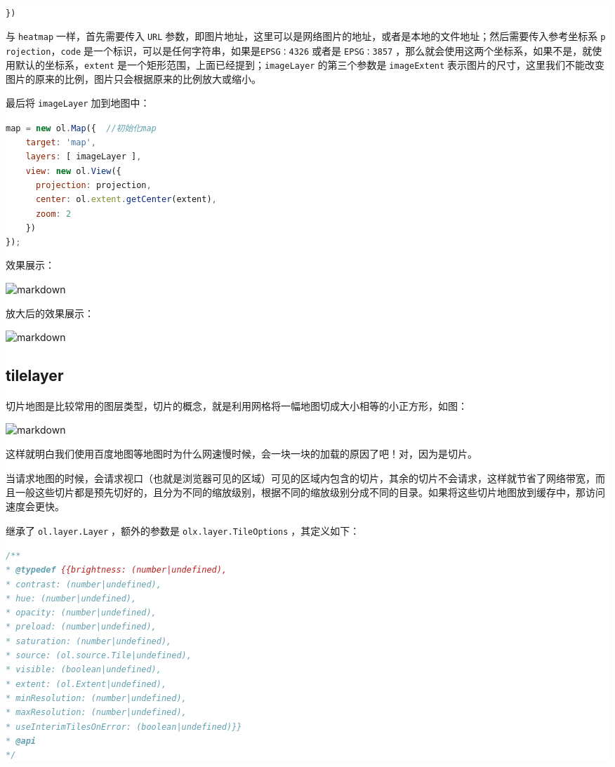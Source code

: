 ```js
})
```

与 `heatmap` 一样，首先需要传入 `URL` 参数，即图片地址，这里可以是网络图片的地址，或者是本地的文件地址；然后需要传入参考坐标系 `projection`，`code` 是一个标识，可以是任何字符串，如果是`EPSG：4326` 或者是 `EPSG：3857` ，那么就会使用这两个坐标系，如果不是，就使用默认的坐标系，`extent` 是一个矩形范围，上面已经提到；`imageLayer` 的第三个参数是 `imageExtent` 表示图片的尺寸，这里我们不能改变图片的原来的比例，图片只会根据原来的比例放大或缩小。

最后将 `imageLayer` 加到地图中：

```js
map = new ol.Map({  //初始化map
    target: 'map',
    layers: [ imageLayer ],
    view: new ol.View({
      projection: projection,
      center: ol.extent.getCenter(extent),
      zoom: 2
    })
}); 
```

效果展示：

![markdown](https://img-blog.csdn.net/20150510090637480 "markdown")

放大后的效果展示：

![markdown](https://img-blog.csdn.net/20150510090843422 "markdown")

## tilelayer

切片地图是比较常用的图层类型，切片的概念，就是利用网格将一幅地图切成大小相等的小正方形，如图：

![markdown](https://img-blog.csdn.net/20150424175110036 "markdown")

这样就明白我们使用百度地图等地图时为什么网速慢时候，会一块一块的加载的原因了吧！对，因为是切片。

  当请求地图的时候，会请求视口（也就是浏览器可见的区域）可见的区域内包含的切片，其余的切片不会请求，这样就节省了网络带宽，而且一般这些切片都是预先切好的，且分为不同的缩放级别，根据不同的缩放级别分成不同的目录。如果将这些切片地图放到缓存中，那访问速度会更快。

继承了 `ol.layer.Layer` ，额外的参数是 `olx.layer.TileOptions` ，其定义如下：

```js
/**
* @typedef {{brightness: (number|undefined),
* contrast: (number|undefined),
* hue: (number|undefined),
* opacity: (number|undefined),
* preload: (number|undefined),
* saturation: (number|undefined),
* source: (ol.source.Tile|undefined),
* visible: (boolean|undefined),
* extent: (ol.Extent|undefined),
* minResolution: (number|undefined),
* maxResolution: (number|undefined),
* useInterimTilesOnError: (boolean|undefined)}}
* @api
*/
```
